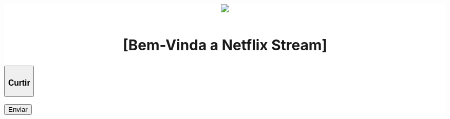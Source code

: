 <!DOCTYPE html><html><head> <meta charset="UTF-8"> <title>Stream</title></head><body bgcolor="FF0000"> <center> <img src="1618670218289.png" width="512"/><p><H1>[Bem-Vinda a Netflix Stream]</center><p> <dive> <p>  <iframe src='https://5ab0d1d85f91f.streamlock.net/Riptydz/cam-rt-beach.stream/playlist.m3u8' width='960' height='615' frameborder='0' scrolling='no' webkitallowfullscreen mozallowfullscreen allowfullscreen></iframe><button type="submit" name="submit"><H3>Curtir</button> </fieldset> </form> </p> <dive> 
<input type="submit" value="Enviar" />
</form> </form> </p> 
